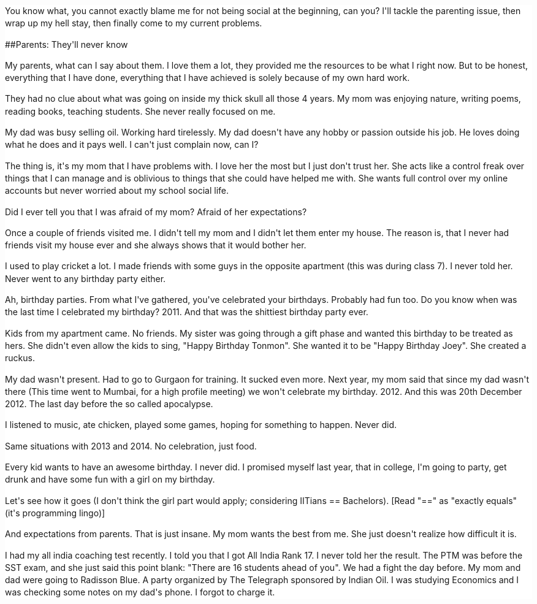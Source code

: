 You know what, you cannot exactly blame me for not being social at the beginning, can you?
I'll tackle the parenting issue, then wrap up my hell stay, then finally come to my current problems.

##Parents: They'll never know 

My parents, what can I say about them. I love them a lot, they provided me the resources to be what I right now. But to be honest, everything that I have done, everything that I have achieved is solely because of my own hard work.

They had no clue about what was going on inside my thick skull all those 4 years. My mom was enjoying nature, writing poems, reading books, teaching students. She never really focused on me.

My dad was busy selling oil. Working hard tirelessly. My dad doesn't have any hobby or passion outside his job. He loves doing what he does and it pays well. I can't just complain now, can I?

The thing is, it's my mom that I have problems with. I love her the most but I just don't trust her. She acts like a control freak over things that I can manage and is oblivious to things that she could have helped me with. She wants full control over my online accounts but never worried about my school social life.

Did I ever tell you that I was afraid of my mom? Afraid of her expectations?

Once a couple of friends visited me. I didn't tell my mom and I didn't let them enter my house. The reason is, that I never had friends visit my house ever and she always shows that it would bother her.

I used to play cricket a lot. I made friends with some guys in the opposite apartment (this was during class 7). I never told her. Never went to any birthday party either.

Ah, birthday parties. From what I've gathered, you've celebrated your birthdays. Probably had fun too. Do you know when was the last time I celebrated my birthday? 2011. And that was the shittiest birthday party ever.

Kids from my apartment came. No friends. My sister was going through a gift phase and wanted this birthday to be treated as hers. She didn't even allow the kids to sing, "Happy Birthday Tonmon". She wanted it to be "Happy Birthday Joey". She created a ruckus. 

My dad wasn't present. Had to go to Gurgaon for training. It sucked even more. Next year, my mom said that since my dad wasn't there (This time went to Mumbai, for a high profile meeting) we won't celebrate my birthday. 2012. And this was 20th December 2012. The last day before the so called apocalypse.

I listened to music, ate chicken, played some games, hoping for something to happen. Never did.

Same situations with 2013 and 2014. No celebration, just food.

Every kid wants to have an awesome birthday. I never did. I promised myself last year, that in college, I'm going to party, get drunk and have some fun with a girl on my birthday.

Let's see how it goes (I don't think the girl part would apply; considering IITians == Bachelors).
[Read "==" as "exactly equals" (it's programming lingo)]

And expectations from parents. That is just insane. 
My mom wants the best from me. She just doesn't realize how difficult it is.

I had my all india coaching test recently. I told you that I got All India Rank 17. I never told her the result. The PTM was before the SST exam, and she just said this point blank: "There are 16 students ahead of you". We had a fight the day before. My mom and dad were going to Radisson Blue. A party organized by The Telegraph sponsored by Indian Oil. I was studying Economics and I was checking some notes on my dad's phone. I forgot to charge it.
